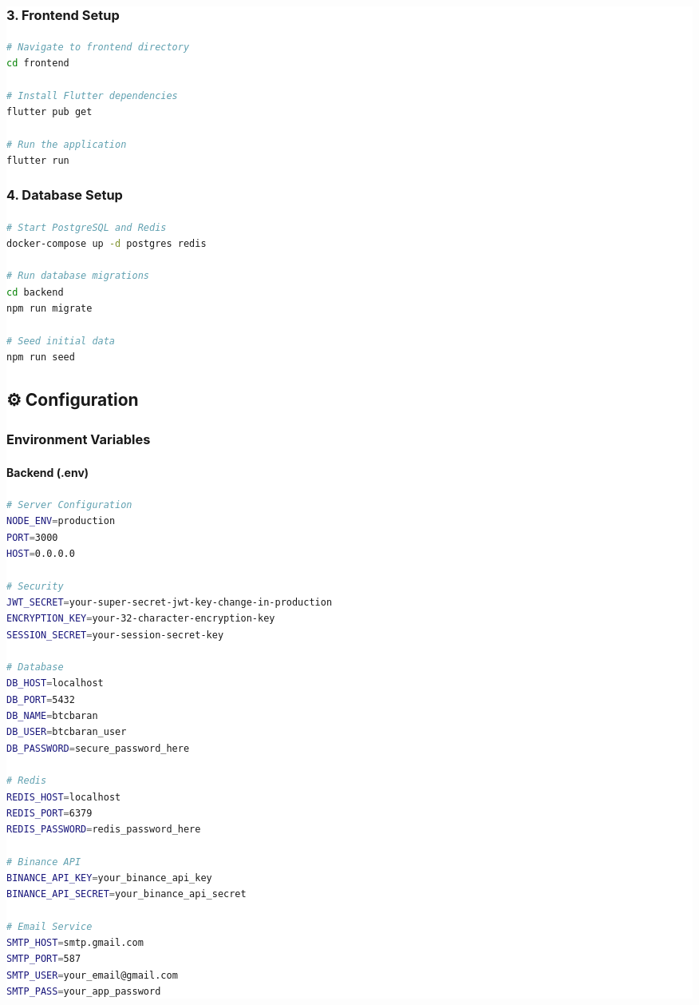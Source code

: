### 3. Frontend Setup
```bash
# Navigate to frontend directory
cd frontend

# Install Flutter dependencies
flutter pub get

# Run the application
flutter run
```

### 4. Database Setup
```bash
# Start PostgreSQL and Redis
docker-compose up -d postgres redis

# Run database migrations
cd backend
npm run migrate

# Seed initial data
npm run seed
```

## ⚙️ Configuration

### Environment Variables

#### Backend (.env)
```bash
# Server Configuration
NODE_ENV=production
PORT=3000
HOST=0.0.0.0

# Security
JWT_SECRET=your-super-secret-jwt-key-change-in-production
ENCRYPTION_KEY=your-32-character-encryption-key
SESSION_SECRET=your-session-secret-key

# Database
DB_HOST=localhost
DB_PORT=5432
DB_NAME=btcbaran
DB_USER=btcbaran_user
DB_PASSWORD=secure_password_here

# Redis
REDIS_HOST=localhost
REDIS_PORT=6379
REDIS_PASSWORD=redis_password_here

# Binance API
BINANCE_API_KEY=your_binance_api_key
BINANCE_API_SECRET=your_binance_api_secret

# Email Service
SMTP_HOST=smtp.gmail.com
SMTP_PORT=587
SMTP_USER=your_email@gmail.com
SMTP_PASS=your_app_password

```